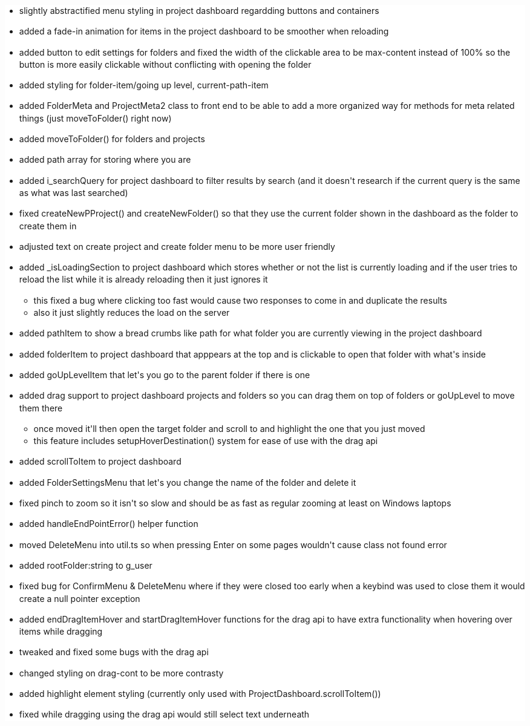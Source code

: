 - slightly abstractified menu styling in project dashboard regardding buttons and containers
- added a fade-in animation for items in the project dashboard to be smoother when reloading
- added button to edit settings for folders and fixed the width of the clickable area to be max-content instead of 100% so the button is more easily clickable without conflicting with opening the folder
- added styling for folder-item/going up level, current-path-item
- added FolderMeta and ProjectMeta2 class to front end to be able to add a more organized way for methods for meta related things (just moveToFolder() right now)
- added moveToFolder() for folders and projects
- added path array for storing where you are
- added i_searchQuery for project dashboard to filter results by search (and it doesn't research if the current query is the same as what was last searched)
- fixed createNewPProject() and createNewFolder() so that they use the current folder shown in the dashboard as the folder to create them in
- adjusted text on create project and create folder menu to be more user friendly
- added _isLoadingSection to project dashboard which stores whether or not the list is currently loading and if the user tries to reload the list while it is already reloading then it just ignores it
    - this fixed a bug where clicking too fast would cause two responses to come in and duplicate the results
    - also it just slightly reduces the load on the server
- added pathItem to show a bread crumbs like path for what folder you are currently viewing in the project dashboard
- added folderItem to project dashboard that apppears at the top and is clickable to open that folder with what's inside
- added goUpLevelItem that let's you go to the parent folder if there is one

- added drag support to project dashboard projects and folders so you can drag them on top of folders or goUpLevel to move them there
    - once moved it'll then open the target folder and scroll to and highlight the one that you just moved
    - this feature includes setupHoverDestination() system for ease of use with the drag api
- added scrollToItem to project dashboard

- added FolderSettingsMenu that let's you change the name of the folder and delete it


- fixed pinch to zoom so it isn't so slow and should be as fast as regular zooming at least on Windows laptops


- added handleEndPointError() helper function

- moved DeleteMenu into util.ts so when pressing Enter on some pages wouldn't cause class not found error
- added rootFolder:string to g_user
- fixed bug for ConfirmMenu & DeleteMenu where if they were closed too early when a keybind was used to close them it would create a null pointer exception
- added endDragItemHover and startDragItemHover functions for the drag api to have extra functionality when hovering over items while dragging
- tweaked and fixed some bugs with the drag api
- changed styling on drag-cont to be more contrasty
- added highlight element styling (currently only used with ProjectDashboard.scrollToItem())

- fixed while dragging using the drag api would still select text underneath
